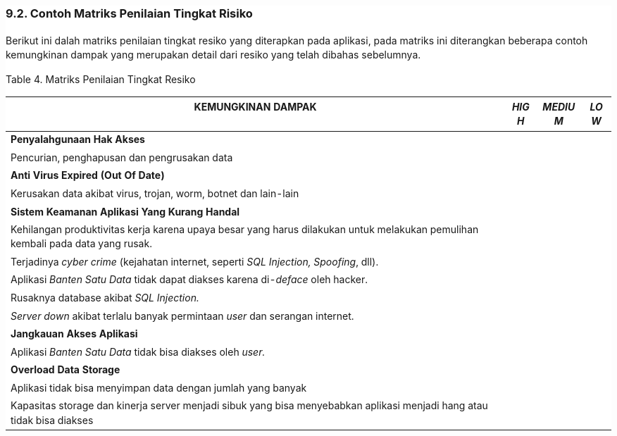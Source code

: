 ### 9.2. Contoh Matriks Penilaian Tingkat Risiko

Berikut ini dalah matriks penilaian tingkat resiko yang diterapkan pada aplikasi, pada matriks ini diterangkan beberapa contoh kemungkinan dampak yang merupakan detail dari resiko yang telah dibahas sebelumnya.

Table 4. Matriks Penilaian Tingkat Resiko

| **KEMUNGKINAN DAMPAK**                   | *HIGH* | *MEDIUM* | *LOW* |
| ---------------------------------------- | ------ | -------- | ----- |
| **Penyalahgunaan Hak Akses**             |        |          |       |
| Pencurian, penghapusan dan pengrusakan data |        |          |       |
| **Anti Virus Expired (Out Of Date)**     |        |          |       |
| Kerusakan data akibat virus, trojan, worm, botnet dan lain-lain |        |          |       |
| **Sistem Keamanan Aplikasi Yang Kurang Handal** |        |          |       |
| Kehilangan produktivitas kerja karena upaya besar yang harus dilakukan untuk melakukan pemulihan kembali pada data yang rusak. |        |          |       |
| Terjadinya *cyber crime* (kejahatan internet, seperti *SQL Injection, Spoofing*, dll). |        |          |       |
| Aplikasi *Banten Satu Data* tidak dapat diakses karena di-*deface* oleh hacker. |        |          |       |
| Rusaknya database akibat *SQL Injection.* |        |          |       |
| *Server down* akibat terlalu banyak permintaan *user* dan serangan internet. |        |          |       |
| **Jangkauan Akses Aplikasi**             |        |          |       |
| Aplikasi *Banten Satu Data* tidak bisa diakses oleh *user.* |        |          |       |
| **Overload Data Storage**                |        |          |       |
| Aplikasi tidak bisa menyimpan data dengan jumlah yang banyak |        |          |       |
| Kapasitas storage dan kinerja server menjadi sibuk yang bisa menyebabkan aplikasi menjadi hang atau tidak bisa diakses |        |          |       |

